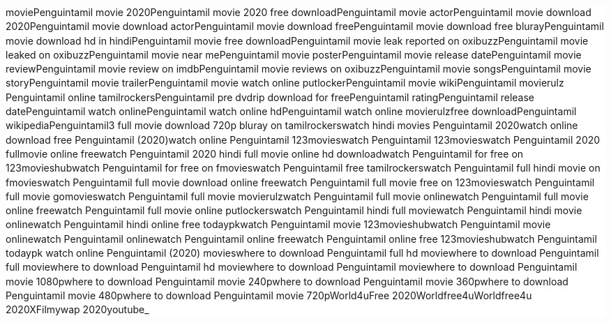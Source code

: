 moviePenguintamil movie 2020Penguintamil movie 2020 free downloadPenguintamil movie actorPenguintamil movie download 2020Penguintamil movie download actorPenguintamil movie download freePenguintamil movie download free blurayPenguintamil movie download hd in hindiPenguintamil movie free downloadPenguintamil movie leak reported on oxibuzzPenguintamil movie leaked on oxibuzzPenguintamil movie near mePenguintamil movie posterPenguintamil movie release datePenguintamil movie reviewPenguintamil movie review on imdbPenguintamil movie reviews on oxibuzzPenguintamil movie songsPenguintamil movie storyPenguintamil movie trailerPenguintamil movie watch online putlockerPenguintamil movie wikiPenguintamil movierulz Penguintamil online tamilrockersPenguintamil pre dvdrip download for freePenguintamil ratingPenguintamil release datePenguintamil watch onlinePenguintamil watch online hdPenguintamil watch online movierulzfree downloadPenguintamil wikipediaPenguintamil3 full movie download 720p bluray on tamilrockerswatch hindi movies Penguintamil 2020watch online download free Penguintamil (2020)watch online Penguintamil 123movieswatch Penguintamil 123movieswatch Penguintamil 2020 fullmovie online freewatch Penguintamil 2020 hindi full movie online hd downloadwatch Penguintamil for free on 123movieshubwatch Penguintamil for free on fmovieswatch Penguintamil free tamilrockerswatch Penguintamil full hindi movie on fmovieswatch Penguintamil full movie download online freewatch Penguintamil full movie free on 123movieswatch Penguintamil full movie gomovieswatch Penguintamil full movie movierulzwatch Penguintamil full movie onlinewatch Penguintamil full movie online freewatch Penguintamil full movie online putlockerswatch Penguintamil hindi full moviewatch Penguintamil hindi movie onlinewatch Penguintamil hindi online free todaypkwatch Penguintamil movie 123movieshubwatch Penguintamil movie onlinewatch Penguintamil onlinewatch Penguintamil online freewatch Penguintamil online free 123movieshubwatch Penguintamil todaypk watch online Penguintamil (2020) movieswhere to download Penguintamil full hd moviewhere to download Penguintamil full moviewhere to download Penguintamil hd moviewhere to download Penguintamil moviewhere to download Penguintamil movie 1080pwhere to download Penguintamil movie 240pwhere to download Penguintamil movie 360pwhere to download Penguintamil movie 480pwhere to download Penguintamil movie 720pWorld4uFree 2020Worldfree4uWorldfree4u 2020XFilmywap 2020youtube_

###

